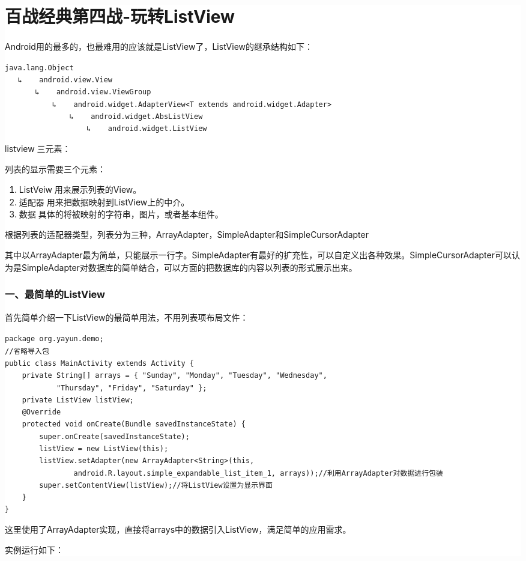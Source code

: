 # 百战经典第四战-玩转ListView

Android用的最多的，也最难用的应该就是ListView了，ListView的继承结构如下：

```
java.lang.Object
   ↳	android.view.View
 	   ↳	android.view.ViewGroup
 	 	   ↳	android.widget.AdapterView<T extends android.widget.Adapter>
 	 	 	   ↳	android.widget.AbsListView
 	 	 	 	   ↳	android.widget.ListView
```

listview 三元素：

列表的显示需要三个元素：

1. ListVeiw 用来展示列表的View。
2. 适配器 用来把数据映射到ListView上的中介。
3. 数据    具体的将被映射的字符串，图片，或者基本组件。

根据列表的适配器类型，列表分为三种，ArrayAdapter，SimpleAdapter和SimpleCursorAdapter

其中以ArrayAdapter最为简单，只能展示一行字。SimpleAdapter有最好的扩充性，可以自定义出各种效果。SimpleCursorAdapter可以认为是SimpleAdapter对数据库的简单结合，可以方面的把数据库的内容以列表的形式展示出来。

### 一、最简单的ListView

首先简单介绍一下ListView的最简单用法，不用列表项布局文件：

```
package org.yayun.demo;  
//省略导入包
public class MainActivity extends Activity {  
    private String[] arrays = { "Sunday", "Monday", "Tuesday", "Wednesday",  
            "Thursday", "Friday", "Saturday" };  
    private ListView listView;  
    @Override  
    protected void onCreate(Bundle savedInstanceState) {  
        super.onCreate(savedInstanceState);  
        listView = new ListView(this);  
        listView.setAdapter(new ArrayAdapter<String>(this,  
                android.R.layout.simple_expandable_list_item_1, arrays));//利用ArrayAdapter对数据进行包装  
        super.setContentView(listView);//将ListView设置为显示界面  
    }  
}
```

这里使用了ArrayAdapter实现，直接将arrays中的数据引入ListView，满足简单的应用需求。

实例运行如下：
